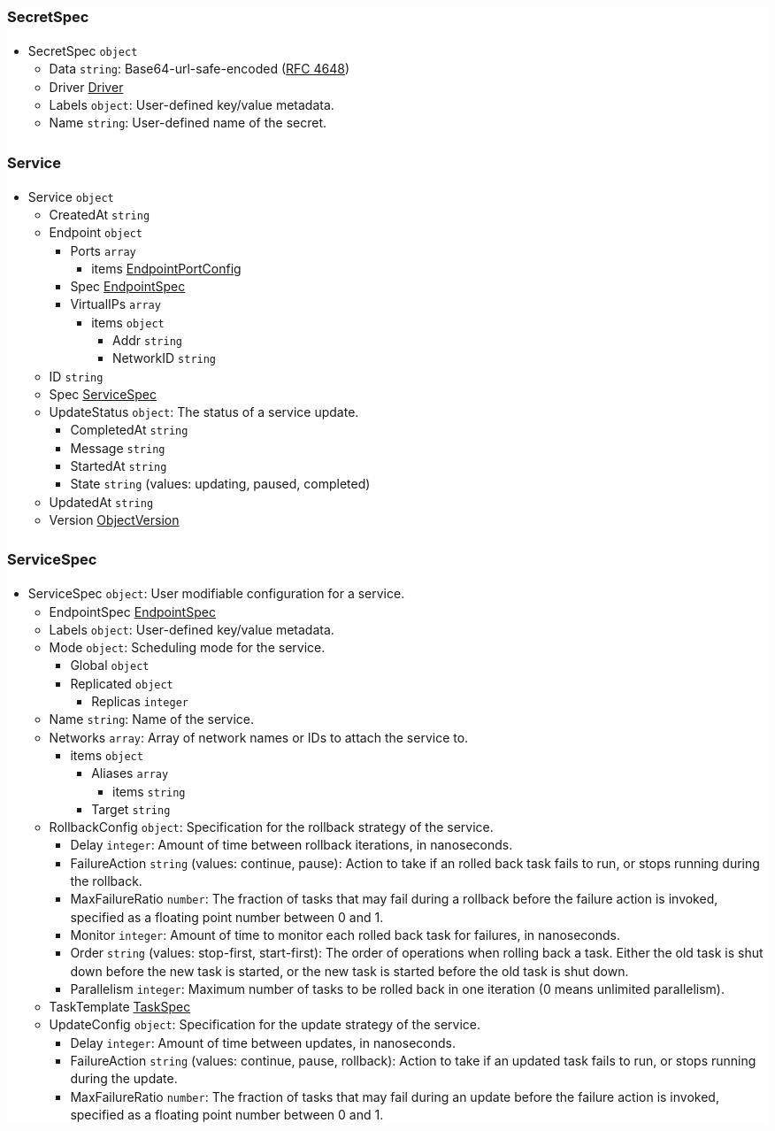 ### SecretSpec
* SecretSpec `object`
  * Data `string`: Base64-url-safe-encoded ([RFC 4648](https://tools.ietf.org/html/rfc4648#section-3.2))
  * Driver [Driver](#driver)
  * Labels `object`: User-defined key/value metadata.
  * Name `string`: User-defined name of the secret.

### Service
* Service `object`
  * CreatedAt `string`
  * Endpoint `object`
    * Ports `array`
      * items [EndpointPortConfig](#endpointportconfig)
    * Spec [EndpointSpec](#endpointspec)
    * VirtualIPs `array`
      * items `object`
        * Addr `string`
        * NetworkID `string`
  * ID `string`
  * Spec [ServiceSpec](#servicespec)
  * UpdateStatus `object`: The status of a service update.
    * CompletedAt `string`
    * Message `string`
    * StartedAt `string`
    * State `string` (values: updating, paused, completed)
  * UpdatedAt `string`
  * Version [ObjectVersion](#objectversion)

### ServiceSpec
* ServiceSpec `object`: User modifiable configuration for a service.
  * EndpointSpec [EndpointSpec](#endpointspec)
  * Labels `object`: User-defined key/value metadata.
  * Mode `object`: Scheduling mode for the service.
    * Global `object`
    * Replicated `object`
      * Replicas `integer`
  * Name `string`: Name of the service.
  * Networks `array`: Array of network names or IDs to attach the service to.
    * items `object`
      * Aliases `array`
        * items `string`
      * Target `string`
  * RollbackConfig `object`: Specification for the rollback strategy of the service.
    * Delay `integer`: Amount of time between rollback iterations, in nanoseconds.
    * FailureAction `string` (values: continue, pause): Action to take if an rolled back task fails to run, or stops running during the rollback.
    * MaxFailureRatio `number`: The fraction of tasks that may fail during a rollback before the failure action is invoked, specified as a floating point number between 0 and 1.
    * Monitor `integer`: Amount of time to monitor each rolled back task for failures, in nanoseconds.
    * Order `string` (values: stop-first, start-first): The order of operations when rolling back a task. Either the old task is shut down before the new task is started, or the new task is started before the old task is shut down.
    * Parallelism `integer`: Maximum number of tasks to be rolled back in one iteration (0 means unlimited parallelism).
  * TaskTemplate [TaskSpec](#taskspec)
  * UpdateConfig `object`: Specification for the update strategy of the service.
    * Delay `integer`: Amount of time between updates, in nanoseconds.
    * FailureAction `string` (values: continue, pause, rollback): Action to take if an updated task fails to run, or stops running during the update.
    * MaxFailureRatio `number`: The fraction of tasks that may fail during an update before the failure action is invoked, specified as a floating point number between 0 and 1.